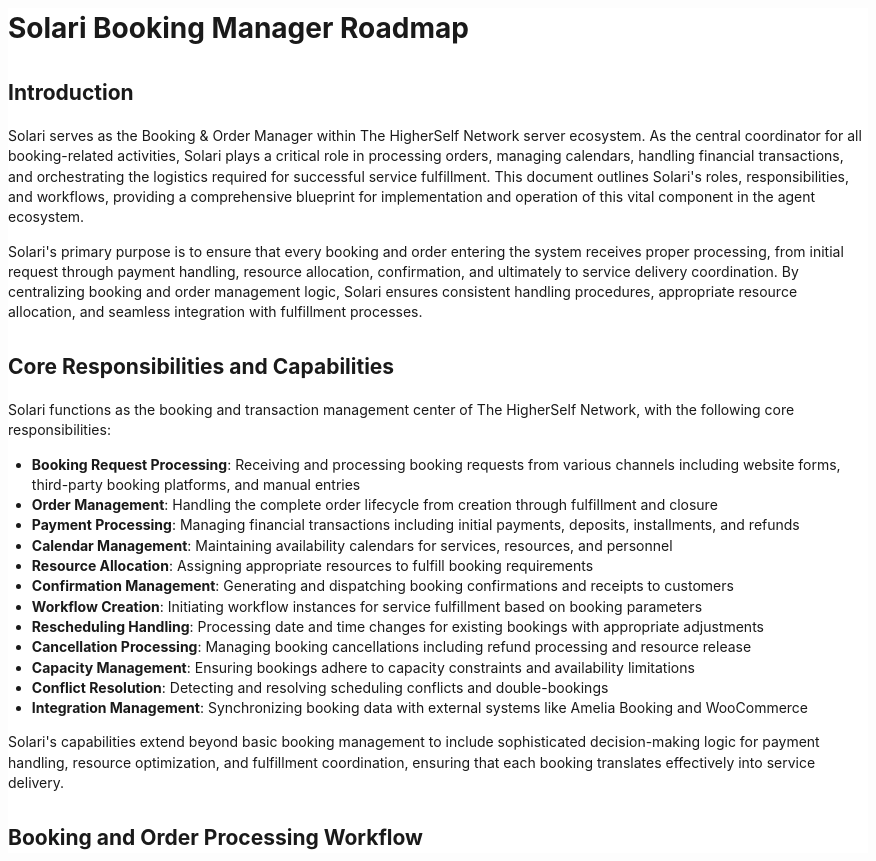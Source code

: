 # Solari Booking Manager Roadmap

## Introduction

Solari serves as the Booking & Order Manager within The HigherSelf Network server ecosystem. As the central coordinator for all booking-related activities, Solari plays a critical role in processing orders, managing calendars, handling financial transactions, and orchestrating the logistics required for successful service fulfillment. This document outlines Solari's roles, responsibilities, and workflows, providing a comprehensive blueprint for implementation and operation of this vital component in the agent ecosystem.

Solari's primary purpose is to ensure that every booking and order entering the system receives proper processing, from initial request through payment handling, resource allocation, confirmation, and ultimately to service delivery coordination. By centralizing booking and order management logic, Solari ensures consistent handling procedures, appropriate resource allocation, and seamless integration with fulfillment processes.

## Core Responsibilities and Capabilities

Solari functions as the booking and transaction management center of The HigherSelf Network, with the following core responsibilities:

- **Booking Request Processing**: Receiving and processing booking requests from various channels including website forms, third-party booking platforms, and manual entries
- **Order Management**: Handling the complete order lifecycle from creation through fulfillment and closure
- **Payment Processing**: Managing financial transactions including initial payments, deposits, installments, and refunds
- **Calendar Management**: Maintaining availability calendars for services, resources, and personnel
- **Resource Allocation**: Assigning appropriate resources to fulfill booking requirements
- **Confirmation Management**: Generating and dispatching booking confirmations and receipts to customers
- **Workflow Creation**: Initiating workflow instances for service fulfillment based on booking parameters
- **Rescheduling Handling**: Processing date and time changes for existing bookings with appropriate adjustments
- **Cancellation Processing**: Managing booking cancellations including refund processing and resource release
- **Capacity Management**: Ensuring bookings adhere to capacity constraints and availability limitations
- **Conflict Resolution**: Detecting and resolving scheduling conflicts and double-bookings
- **Integration Management**: Synchronizing booking data with external systems like Amelia Booking and WooCommerce

Solari's capabilities extend beyond basic booking management to include sophisticated decision-making logic for payment handling, resource optimization, and fulfillment coordination, ensuring that each booking translates effectively into service delivery.

## Booking and Order Processing Workflow
